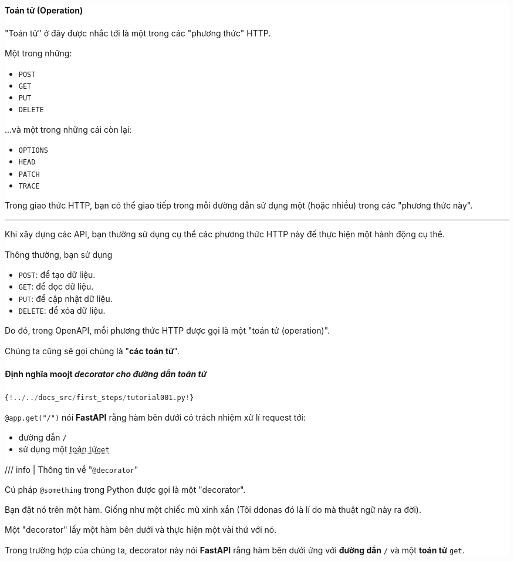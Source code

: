#### Toán tử (Operation)

"Toán tử" ở đây được nhắc tới là một trong các "phương thức" HTTP.

Một trong những:

* `POST`
* `GET`
* `PUT`
* `DELETE`

...và một trong những cái còn lại:

* `OPTIONS`
* `HEAD`
* `PATCH`
* `TRACE`

Trong giao thức HTTP, bạn có thể giao tiếp trong mỗi đường dẫn sử dụng một (hoặc nhiều) trong các "phương thức này".

---

Khi xây dựng các API, bạn thường sử dụng cụ thể các phương thức HTTP này để thực hiện một hành động cụ thể.

Thông thường, bạn sử dụng

* `POST`: để tạo dữ liệu.
* `GET`: để đọc dữ liệu.
* `PUT`: để cập nhật dữ liệu.
* `DELETE`: để xóa dữ liệu.

Do đó, trong OpenAPI, mỗi phương thức HTTP được gọi là một "toán tử (operation)".

Chúng ta cũng sẽ gọi chúng là "**các toán tử**".

#### Định nghĩa moojt *decorator cho đường dẫn toán tử*

```Python hl_lines="6"
{!../../docs_src/first_steps/tutorial001.py!}
```

`@app.get("/")` nói **FastAPI** rằng hàm bên dưới có trách nhiệm xử lí request tới:

* đường dẫn `/`
* sử dụng một <abbr title="an HTTP GET method">toán tử<code>get</code></abbr>

/// info | Thông tin về "`@decorator`"

Cú pháp `@something` trong Python được gọi là một "decorator".

Bạn đặt nó trên một hàm. Giống như một chiếc mũ xinh xắn (Tôi ddonas đó là lí do mà thuật ngữ này ra đời).

Một "decorator" lấy một hàm bên dưới và thực hiện một vài thứ với nó.

Trong trường hợp của chúng ta, decorator này nói **FastAPI** rằng hàm bên dưới ứng với **đường dẫn** `/` và một **toán tử** `get`.
